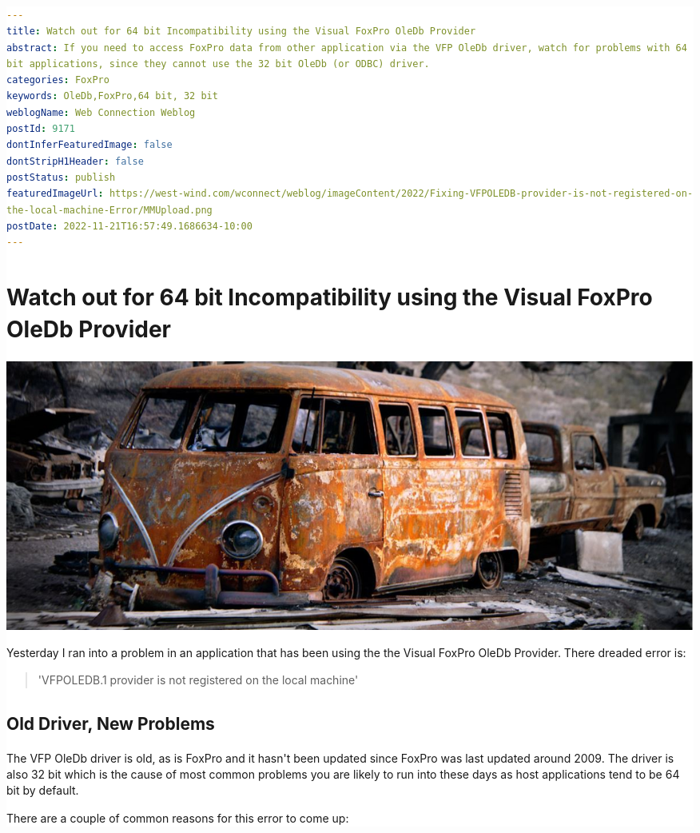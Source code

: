 ```yaml
---
title: Watch out for 64 bit Incompatibility using the Visual FoxPro OleDb Provider
abstract: If you need to access FoxPro data from other application via the VFP OleDb driver, watch for problems with 64 bit applications, since they cannot use the 32 bit OleDb (or ODBC) driver.
categories: FoxPro
keywords: OleDb,FoxPro,64 bit, 32 bit
weblogName: Web Connection Weblog
postId: 9171
dontInferFeaturedImage: false
dontStripH1Header: false
postStatus: publish
featuredImageUrl: https://west-wind.com/wconnect/weblog/imageContent/2022/Fixing-VFPOLEDB-provider-is-not-registered-on-the-local-machine-Error/MMUpload.png
postDate: 2022-11-21T16:57:49.1686634-10:00
---
```

# Watch out for 64 bit Incompatibility using the Visual FoxPro OleDb Provider

![](Brokendown.jpg)

Yesterday I ran into a problem in an application that has been using the the Visual FoxPro OleDb Provider. There dreaded error is:

> 'VFPOLEDB.1 provider is not registered on the local machine'

## Old Driver, New Problems
The VFP OleDb driver is old, as is FoxPro and it hasn't been updated since FoxPro was last updated around 2009. The driver is also 32 bit which is the cause of  most common problems you are likely to run into these days as host applications tend to be 64 bit by default.

There are a couple of common reasons for this error to come up:
